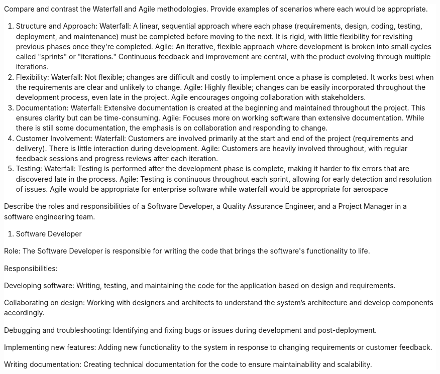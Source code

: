 Compare and contrast the Waterfall and Agile methodologies. Provide examples of scenarios where each would be appropriate.
1. Structure and Approach:
Waterfall: A linear, sequential approach where each phase (requirements, design, coding, testing, deployment, and maintenance) must be completed before moving to the next. It is rigid, with little flexibility for revisiting previous phases once they're completed.
Agile: An iterative, flexible approach where development is broken into small cycles called "sprints" or "iterations." Continuous feedback and improvement are central, with the product evolving through multiple iterations.
2. Flexibility:
Waterfall: Not flexible; changes are difficult and costly to implement once a phase is completed. It works best when the requirements are clear and unlikely to change.
Agile: Highly flexible; changes can be easily incorporated throughout the development process, even late in the project. Agile encourages ongoing collaboration with stakeholders.
3. Documentation:
Waterfall: Extensive documentation is created at the beginning and maintained throughout the project. This ensures clarity but can be time-consuming.
Agile: Focuses more on working software than extensive documentation. While there is still some documentation, the emphasis is on collaboration and responding to change.
4. Customer Involvement:
Waterfall: Customers are involved primarily at the start and end of the project (requirements and delivery). There is little interaction during development.
Agile: Customers are heavily involved throughout, with regular feedback sessions and progress reviews after each iteration.
5. Testing:
Waterfall: Testing is performed after the development phase is complete, making it harder to fix errors that are discovered late in the process.
Agile: Testing is continuous throughout each sprint, allowing for early detection and resolution of issues.
Agile would be appropriate for enterprise software while waterfall would be appropriate for aerospace 

Describe the roles and responsibilities of a Software Developer, a Quality Assurance Engineer, and a Project Manager in a software engineering team.

1. Software Developer
   
Role: The Software Developer is responsible for writing the code that brings the software's functionality to life.

Responsibilities:

Developing software: Writing, testing, and maintaining the code for the application based on design and requirements.

Collaborating on design: Working with designers and architects to understand the system’s architecture and develop components accordingly.

Debugging and troubleshooting: Identifying and fixing bugs or issues during development and post-deployment.

Implementing new features: Adding new functionality to the system in response to changing requirements or customer feedback.

Writing documentation: Creating technical documentation for the code to ensure maintainability and scalability.
